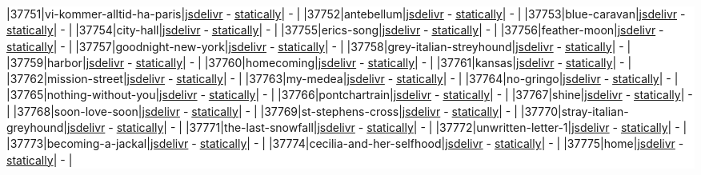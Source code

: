 |37751|vi-kommer-alltid-ha-paris|[jsdelivr](https://cdn.jsdelivr.net/gh/dbchord/c3-3-6/35001-40000/37501-38000/vi-kommer-alltid-ha-paris.webp) - [statically](https://cdn.statically.io/gh/dbchord/c3-3-6/i/35001-40000/37501-38000/vi-kommer-alltid-ha-paris.webp)| - |
|37752|antebellum|[jsdelivr](https://cdn.jsdelivr.net/gh/dbchord/c3-3-6/35001-40000/37501-38000/antebellum.webp) - [statically](https://cdn.statically.io/gh/dbchord/c3-3-6/i/35001-40000/37501-38000/antebellum.webp)| - |
|37753|blue-caravan|[jsdelivr](https://cdn.jsdelivr.net/gh/dbchord/c3-3-6/35001-40000/37501-38000/blue-caravan.webp) - [statically](https://cdn.statically.io/gh/dbchord/c3-3-6/i/35001-40000/37501-38000/blue-caravan.webp)| - |
|37754|city-hall|[jsdelivr](https://cdn.jsdelivr.net/gh/dbchord/c3-3-6/35001-40000/37501-38000/city-hall.webp) - [statically](https://cdn.statically.io/gh/dbchord/c3-3-6/i/35001-40000/37501-38000/city-hall.webp)| - |
|37755|erics-song|[jsdelivr](https://cdn.jsdelivr.net/gh/dbchord/c3-3-6/35001-40000/37501-38000/erics-song.webp) - [statically](https://cdn.statically.io/gh/dbchord/c3-3-6/i/35001-40000/37501-38000/erics-song.webp)| - |
|37756|feather-moon|[jsdelivr](https://cdn.jsdelivr.net/gh/dbchord/c3-3-6/35001-40000/37501-38000/feather-moon.webp) - [statically](https://cdn.statically.io/gh/dbchord/c3-3-6/i/35001-40000/37501-38000/feather-moon.webp)| - |
|37757|goodnight-new-york|[jsdelivr](https://cdn.jsdelivr.net/gh/dbchord/c3-3-6/35001-40000/37501-38000/goodnight-new-york.webp) - [statically](https://cdn.statically.io/gh/dbchord/c3-3-6/i/35001-40000/37501-38000/goodnight-new-york.webp)| - |
|37758|grey-italian-streyhound|[jsdelivr](https://cdn.jsdelivr.net/gh/dbchord/c3-3-6/35001-40000/37501-38000/grey-italian-streyhound.webp) - [statically](https://cdn.statically.io/gh/dbchord/c3-3-6/i/35001-40000/37501-38000/grey-italian-streyhound.webp)| - |
|37759|harbor|[jsdelivr](https://cdn.jsdelivr.net/gh/dbchord/c3-3-6/35001-40000/37501-38000/harbor.webp) - [statically](https://cdn.statically.io/gh/dbchord/c3-3-6/i/35001-40000/37501-38000/harbor.webp)| - |
|37760|homecoming|[jsdelivr](https://cdn.jsdelivr.net/gh/dbchord/c3-3-6/35001-40000/37501-38000/homecoming.webp) - [statically](https://cdn.statically.io/gh/dbchord/c3-3-6/i/35001-40000/37501-38000/homecoming.webp)| - |
|37761|kansas|[jsdelivr](https://cdn.jsdelivr.net/gh/dbchord/c3-3-6/35001-40000/37501-38000/kansas.webp) - [statically](https://cdn.statically.io/gh/dbchord/c3-3-6/i/35001-40000/37501-38000/kansas.webp)| - |
|37762|mission-street|[jsdelivr](https://cdn.jsdelivr.net/gh/dbchord/c3-3-6/35001-40000/37501-38000/mission-street.webp) - [statically](https://cdn.statically.io/gh/dbchord/c3-3-6/i/35001-40000/37501-38000/mission-street.webp)| - |
|37763|my-medea|[jsdelivr](https://cdn.jsdelivr.net/gh/dbchord/c3-3-6/35001-40000/37501-38000/my-medea.webp) - [statically](https://cdn.statically.io/gh/dbchord/c3-3-6/i/35001-40000/37501-38000/my-medea.webp)| - |
|37764|no-gringo|[jsdelivr](https://cdn.jsdelivr.net/gh/dbchord/c3-3-6/35001-40000/37501-38000/no-gringo.webp) - [statically](https://cdn.statically.io/gh/dbchord/c3-3-6/i/35001-40000/37501-38000/no-gringo.webp)| - |
|37765|nothing-without-you|[jsdelivr](https://cdn.jsdelivr.net/gh/dbchord/c3-3-6/35001-40000/37501-38000/nothing-without-you.webp) - [statically](https://cdn.statically.io/gh/dbchord/c3-3-6/i/35001-40000/37501-38000/nothing-without-you.webp)| - |
|37766|pontchartrain|[jsdelivr](https://cdn.jsdelivr.net/gh/dbchord/c3-3-6/35001-40000/37501-38000/pontchartrain.webp) - [statically](https://cdn.statically.io/gh/dbchord/c3-3-6/i/35001-40000/37501-38000/pontchartrain.webp)| - |
|37767|shine|[jsdelivr](https://cdn.jsdelivr.net/gh/dbchord/c3-3-6/35001-40000/37501-38000/shine.webp) - [statically](https://cdn.statically.io/gh/dbchord/c3-3-6/i/35001-40000/37501-38000/shine.webp)| - |
|37768|soon-love-soon|[jsdelivr](https://cdn.jsdelivr.net/gh/dbchord/c3-3-6/35001-40000/37501-38000/soon-love-soon.webp) - [statically](https://cdn.statically.io/gh/dbchord/c3-3-6/i/35001-40000/37501-38000/soon-love-soon.webp)| - |
|37769|st-stephens-cross|[jsdelivr](https://cdn.jsdelivr.net/gh/dbchord/c3-3-6/35001-40000/37501-38000/st-stephens-cross.webp) - [statically](https://cdn.statically.io/gh/dbchord/c3-3-6/i/35001-40000/37501-38000/st-stephens-cross.webp)| - |
|37770|stray-italian-greyhound|[jsdelivr](https://cdn.jsdelivr.net/gh/dbchord/c3-3-6/35001-40000/37501-38000/stray-italian-greyhound.webp) - [statically](https://cdn.statically.io/gh/dbchord/c3-3-6/i/35001-40000/37501-38000/stray-italian-greyhound.webp)| - |
|37771|the-last-snowfall|[jsdelivr](https://cdn.jsdelivr.net/gh/dbchord/c3-3-6/35001-40000/37501-38000/the-last-snowfall.webp) - [statically](https://cdn.statically.io/gh/dbchord/c3-3-6/i/35001-40000/37501-38000/the-last-snowfall.webp)| - |
|37772|unwritten-letter-1|[jsdelivr](https://cdn.jsdelivr.net/gh/dbchord/c3-3-6/35001-40000/37501-38000/unwritten-letter-1.webp) - [statically](https://cdn.statically.io/gh/dbchord/c3-3-6/i/35001-40000/37501-38000/unwritten-letter-1.webp)| - |
|37773|becoming-a-jackal|[jsdelivr](https://cdn.jsdelivr.net/gh/dbchord/c3-3-6/35001-40000/37501-38000/becoming-a-jackal.webp) - [statically](https://cdn.statically.io/gh/dbchord/c3-3-6/i/35001-40000/37501-38000/becoming-a-jackal.webp)| - |
|37774|cecilia-and-her-selfhood|[jsdelivr](https://cdn.jsdelivr.net/gh/dbchord/c3-3-6/35001-40000/37501-38000/cecilia-and-her-selfhood.webp) - [statically](https://cdn.statically.io/gh/dbchord/c3-3-6/i/35001-40000/37501-38000/cecilia-and-her-selfhood.webp)| - |
|37775|home|[jsdelivr](https://cdn.jsdelivr.net/gh/dbchord/c3-3-6/35001-40000/37501-38000/home.webp) - [statically](https://cdn.statically.io/gh/dbchord/c3-3-6/i/35001-40000/37501-38000/home.webp)| - |
